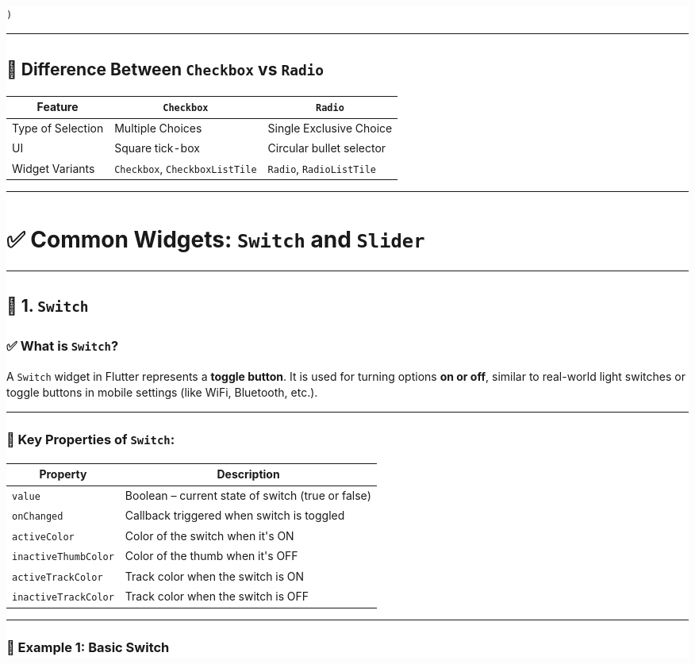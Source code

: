 ```dart
)
```

---

## 🧩 Difference Between `Checkbox` vs `Radio`

| Feature           | `Checkbox`                     | `Radio`                  |
| ----------------- | ------------------------------ | ------------------------ |
| Type of Selection | Multiple Choices               | Single Exclusive Choice  |
| UI                | Square tick-box                | Circular bullet selector |
| Widget Variants   | `Checkbox`, `CheckboxListTile` | `Radio`, `RadioListTile` |

---


# ✅ Common Widgets: `Switch` and `Slider`

---

## 🔷 1. `Switch`

### ✅ What is `Switch`?

A `Switch` widget in Flutter represents a **toggle button**. It is used for turning options **on or off**, similar to real-world light switches or toggle buttons in mobile settings (like WiFi, Bluetooth, etc.).

---

### 🔧 Key Properties of `Switch`:

| Property             | Description                                       |
| -------------------- | ------------------------------------------------- |
| `value`              | Boolean – current state of switch (true or false) |
| `onChanged`          | Callback triggered when switch is toggled         |
| `activeColor`        | Color of the switch when it's ON                  |
| `inactiveThumbColor` | Color of the thumb when it's OFF                  |
| `activeTrackColor`   | Track color when the switch is ON                 |
| `inactiveTrackColor` | Track color when the switch is OFF                |

---

### 🧪 Example 1: Basic Switch
